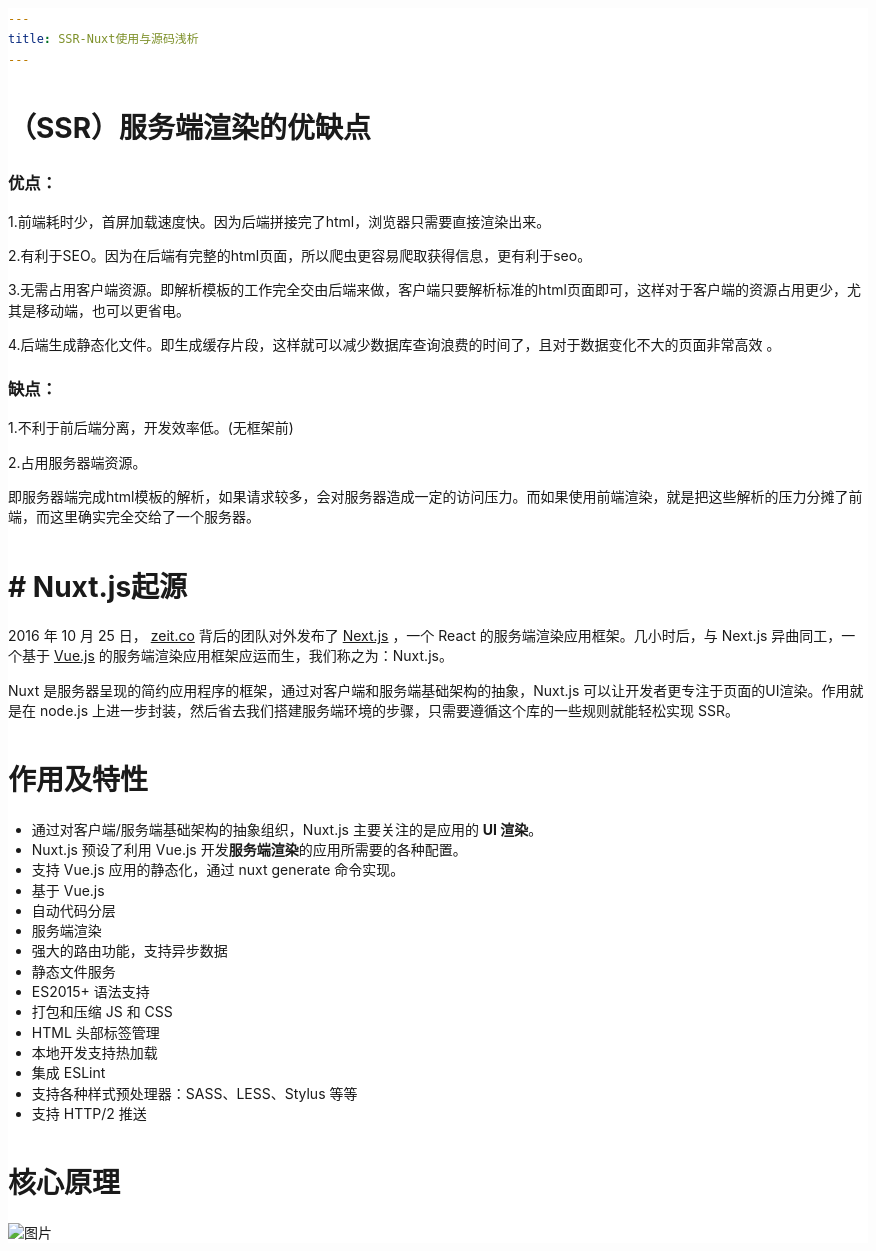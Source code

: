 ```yaml
---
title: SSR-Nuxt使用与源码浅析
---
```


# **（SSR）服务端渲染的优缺点**
### **优点：**
1.前端耗时少，首屏加载速度快。因为后端拼接完了html，浏览器只需要直接渲染出来。

2.有利于SEO。因为在后端有完整的html页面，所以爬虫更容易爬取获得信息，更有利于seo。

3.无需占用客户端资源。即解析模板的工作完全交由后端来做，客户端只要解析标准的html页面即可，这样对于客户端的资源占用更少，尤其是移动端，也可以更省电。

4.后端生成静态化文件。即生成缓存片段，这样就可以减少数据库查询浪费的时间了，且对于数据变化不大的页面非常高效 。

### **缺点：**
1.不利于前后端分离，开发效率低。(无框架前)

2.占用服务器端资源。

即服务器端完成html模板的解析，如果请求较多，会对服务器造成一定的访问压力。而如果使用前端渲染，就是把这些解析的压力分摊了前端，而这里确实完全交给了一个服务器。

# # Nuxt.js起源
2016 年 10 月 25 日， [zeit.co](https://zeit.co/) 背后的团队对外发布了 [Next.js](https://zeit.co/blog/next) ，一个 React 的服务端渲染应用框架。几小时后，与 Next.js 异曲同工，一个基于 [Vue.js](https://vuejs.org/) 的服务端渲染应用框架应运而生，我们称之为：Nuxt.js。

Nuxt 是服务器呈现的简约应用程序的框架，通过对客户端和服务端基础架构的抽象，Nuxt.js 可以让开发者更专注于页面的UI渲染。作用就是在 node.js 上进一步封装，然后省去我们搭建服务端环境的步骤，只需要遵循这个库的一些规则就能轻松实现 SSR。

# 作用及特性
* 通过对客户端/服务端基础架构的抽象组织，Nuxt.js 主要关注的是应用的 **UI 渲染**。
* Nuxt.js 预设了利用 Vue.js 开发**服务端渲染**的应用所需要的各种配置。
* 支持 Vue.js 应用的静态化，通过 nuxt generate 命令实现。
* 基于 Vue.js
* 自动代码分层
* 服务端渲染
* 强大的路由功能，支持异步数据
* 静态文件服务
* ES2015+ 语法支持
* 打包和压缩 JS 和 CSS
* HTML 头部标签管理
* 本地开发支持热加载
* 集成 ESLint
* 支持各种样式预处理器：SASS、LESS、Stylus 等等
* 支持 HTTP/2 推送

# 核心原理
![图片](https://user-gold-cdn.xitu.io/2019/12/13/16efe78bba9a0ba2?w=1000&h=212&f=png&s=61053)
